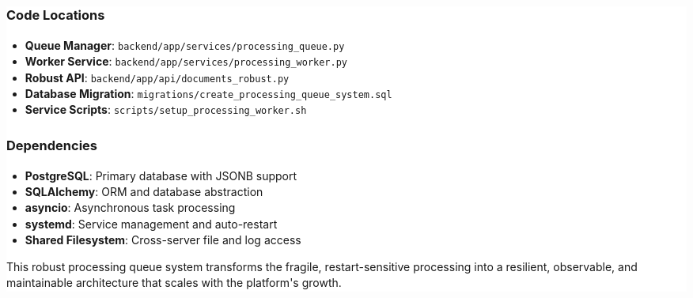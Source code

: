 ### Code Locations
- **Queue Manager**: `backend/app/services/processing_queue.py`
- **Worker Service**: `backend/app/services/processing_worker.py`
- **Robust API**: `backend/app/api/documents_robust.py`
- **Database Migration**: `migrations/create_processing_queue_system.sql`
- **Service Scripts**: `scripts/setup_processing_worker.sh`

### Dependencies
- **PostgreSQL**: Primary database with JSONB support
- **SQLAlchemy**: ORM and database abstraction
- **asyncio**: Asynchronous task processing
- **systemd**: Service management and auto-restart
- **Shared Filesystem**: Cross-server file and log access

This robust processing queue system transforms the fragile, restart-sensitive processing into a resilient, observable, and maintainable architecture that scales with the platform's growth.